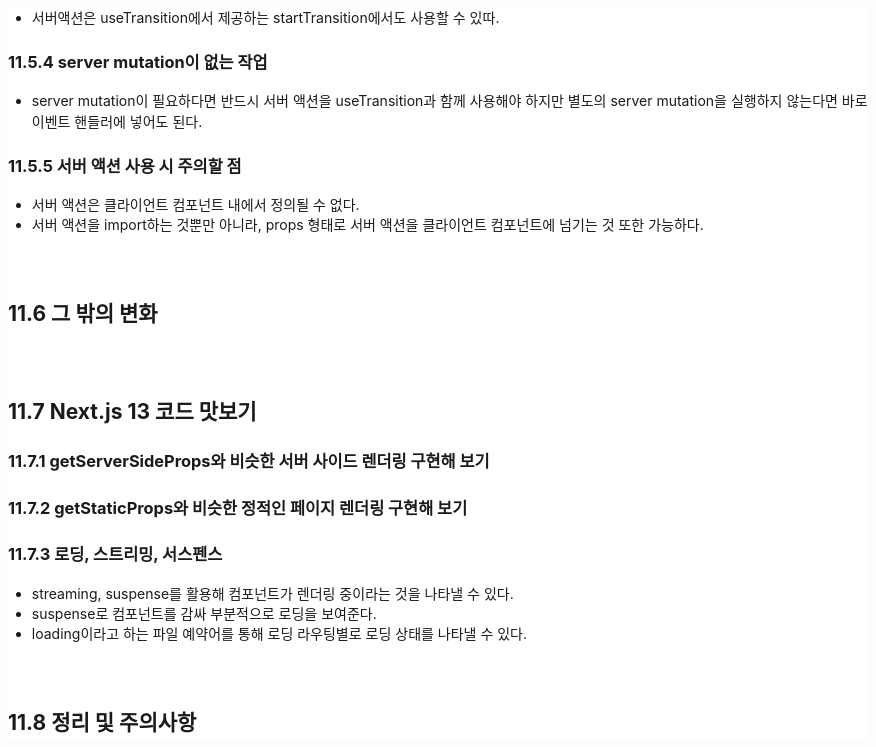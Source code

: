 - 서버액션은 useTransition에서 제공하는 startTransition에서도 사용할 수 있따.

### 11.5.4 server mutation이 없는 작업

- server mutation이 필요하다면 반드시 서버 액션을 useTransition과 함께 사용해야 하지만 별도의 server mutation을 실행하지 않는다면 바로 이벤트 핸들러에 넣어도 된다.

### 11.5.5 서버 액션 사용 시 주의할 점

- 서버 액션은 클라이언트 컴포넌트 내에서 정의될 수 없다.
- 서버 액션을 import하는 것뿐만 아니라, props 형태로 서버 액션을 클라이언트 컴포넌트에 넘기는 것 또한 가능하다.

<br>

## 11.6 그 밖의 변화

<br>

## 11.7 Next.js 13 코드 맛보기

### 11.7.1 getServerSideProps와 비슷한 서버 사이드 렌더링 구현해 보기

### 11.7.2 getStaticProps와 비슷한 정적인 페이지 렌더링 구현해 보기

### 11.7.3 로딩, 스트리밍, 서스펜스

- streaming, suspense를 활용해 컴포넌트가 렌더링 중이라는 것을 나타낼 수 있다.
- suspense로 컴포넌트를 감싸 부분적으로 로딩을 보여준다.
- loading이라고 하는 파일 예약어를 통해 로딩 라우팅별로 로딩 상태를 나타낼 수 있다.

<br>

## 11.8 정리 및 주의사항
